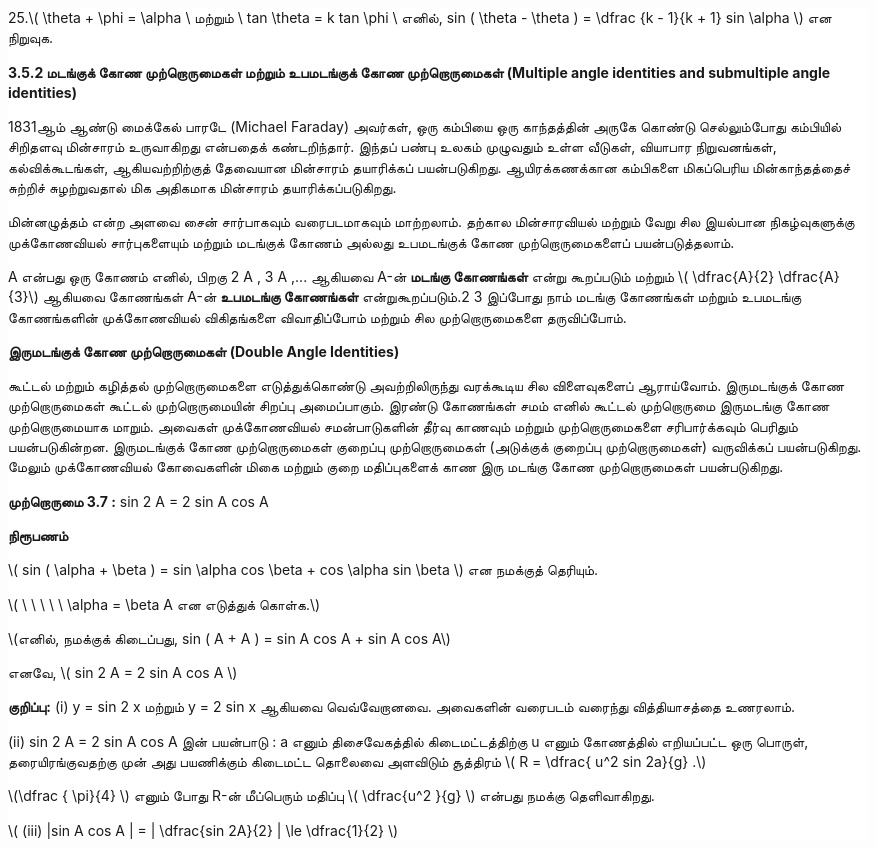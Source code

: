 25.\\( \theta + \phi = \alpha \ மற்றும் \ tan \theta = k tan \phi \ எனில், sin ( \theta - \theta ) =
 \dfrac {k - 1}{k + 1} sin \alpha \\) என நிறுவுக.

**3.5.2 மடங்குக் கோண முற்றொருமைகள் மற்றும் உபமடங்குக் கோண முற்றொருமைகள் (Multiple angle identities and submultiple angle identities)**

1831ஆம் ஆண்டு மைக்கேல் பாரடே (Michael Faraday) அவர்கள், ஒரு கம்பியை ஒரு காந்தத்தின்
அருகே கொண்டு செல்லும்போது கம்பியில் சிறிதளவு மின்சாரம் உருவாகிறது என்பதைக் கண்டறிந்தார்.
இந்தப் பண்பு உலகம் முழுவதும் உள்ள வீடுகள், வியாபார நிறுவனங்கள், கல்விக்கூடங்கள்,
ஆகியவற்றிற்குத் தேவையான மின்சாரம் தயாரிக்கப் பயன்படுகிறது. ஆயிரக்கணக்கான கம்பிகளை
மிகப்பெரிய மின்காந்தத்தைச் சுற்றிச் சுழற்றுவதால் மிக அதிகமாக மின்சாரம் தயாரிக்கப்படுகிறது.

மின்னழுத்தம் என்ற அளவை சைன் சார்பாகவும் வரைபடமாகவும் மாற்றலாம். தற்கால மின்சாரவியல்
மற்றும் வேறு சில இயல்பான நிகழ்வுகளுக்கு முக்கோணவியல் சார்புகளையும் மற்றும் மடங்குக்
கோணம் அல்லது உபமடங்குக் கோண முற்றொருமைகளைப் பயன்படுத்தலாம்.

A என்பது ஒரு கோணம் எனில், பிறகு 2 A , 3 A ,... ஆகியவை A-ன் **மடங்கு கோணங்கள்** என்று
கூறப்படும் மற்றும் \\( \dfrac{A}{2} \dfrac{A}{3}\\) ஆகியவை கோணங்கள் A-ன் **உபமடங்கு கோணங்கள்** என்றுகூறப்படும்.2 3
இப்போது நாம் மடங்கு கோணங்கள் மற்றும் உபமடங்கு கோணங்களின் முக்கோணவியல்
விகிதங்களை விவாதிப்போம் மற்றும் சில முற்றொருமைகளை தருவிப்போம்.

**இருமடங்குக் கோண முற்றொருமைகள் (Double Angle Identities)**

கூட்டல் மற்றும் கழித்தல் முற்றொருமைகளை எடுத்துக்கொண்டு அவற்றிலிருந்து வரக்கூடிய சில
விளைவுகளைப் ஆராய்வோம். இருமடங்குக் கோண முற்றொருமைகள் கூட்டல் முற்றொருமையின்
சிறப்பு அமைப்பாகும். இரண்டு கோணங்கள் சமம் எனில் கூட்டல் முற்றொருமை இருமடங்கு கோண
முற்றொருமையாக மாறும். அவைகள் முக்கோணவியல் சமன்பாடுகளின் தீர்வு காணவும் மற்றும்
முற்றொருமைகளை சரிபார்க்கவும் பெரிதும் பயன்படுகின்றன. இருமடங்குக் கோண முற்றொருமைகள்
குறைப்பு முற்றொருமைகள் (அடுக்குக் குறைப்பு முற்றொருமைகள்) வருவிக்கப் பயன்படுகிறது. மேலும்
முக்கோணவியல் கோவைகளின் மிகை மற்றும் குறை மதிப்புகளைக் காண இரு மடங்கு கோண
முற்றொருமைகள் பயன்படுகிறது.


**முற்றொருமை 3.7 :**  sin 2 A = 2 sin A cos A

**நிரூபணம்**

\\( sin ( \alpha + \beta ) = sin \alpha cos \beta + cos \alpha sin \beta \\) என நமக்குத் தெரியும்.

\\( \ \ \ \ \  \alpha = \beta A  என எடுத்துக் கொள்க.\\)

\\(எனில், நமக்குக் கிடைப்பது, sin ( A + A ) = sin A cos A + sin A cos A\\)

எனவே,  \\( sin 2 A = 2 sin A cos A \\)

**குறிப்பு:** (i) y = sin 2 x மற்றும் y = 2 sin x ஆகியவை வெவ்வேறானவை.
அவைகளின் வரைபடம் வரைந்து வித்தியாசத்தை உணரலாம்.

(ii) sin 2 A = 2 sin A cos A இன் பயன்பாடு : a எனும் திசைவேகத்தில்
கிடைமட்டத்திற்கு u எனும் கோணத்தில் எறியப்பட்ட ஒரு பொருள்,
தரையிரங்குவதற்கு முன் அது பயணிக்கும் கிடைமட்ட தொலைவை
அளவிடும் சூத்திரம் \\( R = \dfrac{ u^2  sin 2a}{g} .\\)

\\(\dfrac { \pi}{4} \\) எனும் போது R-ன் மீப்பெரும் மதிப்பு \\( \dfrac{u^2 }{g} \\) என்பது நமக்கு
தெளிவாகிறது.

\\( (iii) |sin A cos A | = | \dfrac{sin 2A}{2} | \le \dfrac{1}{2} \\)
